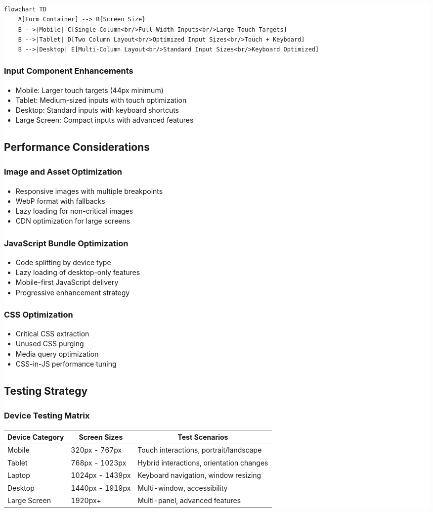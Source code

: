 ```mermaid
flowchart TD
    A[Form Container] --> B{Screen Size}
    B -->|Mobile| C[Single Column<br/>Full Width Inputs<br/>Large Touch Targets]
    B -->|Tablet| D[Two Column Layout<br/>Optimized Input Sizes<br/>Touch + Keyboard]
    B -->|Desktop| E[Multi-Column Layout<br/>Standard Input Sizes<br/>Keyboard Optimized]
```

### Input Component Enhancements
- Mobile: Larger touch targets (44px minimum)
- Tablet: Medium-sized inputs with touch optimization
- Desktop: Standard inputs with keyboard shortcuts
- Large Screen: Compact inputs with advanced features

## Performance Considerations

### Image and Asset Optimization
- Responsive images with multiple breakpoints
- WebP format with fallbacks
- Lazy loading for non-critical images
- CDN optimization for large screens

### JavaScript Bundle Optimization
- Code splitting by device type
- Lazy loading of desktop-only features
- Mobile-first JavaScript delivery
- Progressive enhancement strategy

### CSS Optimization
- Critical CSS extraction
- Unused CSS purging
- Media query optimization
- CSS-in-JS performance tuning

## Testing Strategy

### Device Testing Matrix

| Device Category | Screen Sizes | Test Scenarios |
|----------------|--------------|----------------|
| Mobile | 320px - 767px | Touch interactions, portrait/landscape |
| Tablet | 768px - 1023px | Hybrid interactions, orientation changes |
| Laptop | 1024px - 1439px | Keyboard navigation, window resizing |
| Desktop | 1440px - 1919px | Multi-window, accessibility |
| Large Screen | 1920px+ | Multi-panel, advanced features |

